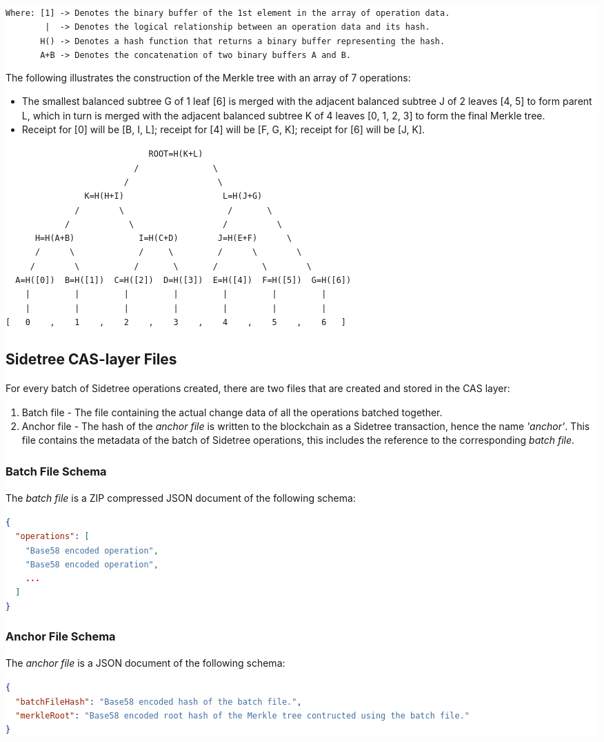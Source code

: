 ```
Where: [1] -> Denotes the binary buffer of the 1st element in the array of operation data.
        |  -> Denotes the logical relationship between an operation data and its hash.
       H() -> Denotes a hash function that returns a binary buffer representing the hash.
       A+B -> Denotes the concatenation of two binary buffers A and B.
```

The following illustrates the construction of the Merkle tree with an array of 7 operations:
* The smallest balanced subtree G of 1 leaf [6] is merged with the adjacent balanced subtree J of 2 leaves [4, 5] to form parent L, which in turn is merged with the adjacent balanced subtree K of 4 leaves [0, 1, 2, 3] to form the final Merkle tree.
* Receipt for [0] will be [B, I, L]; receipt for [4] will be [F, G, K]; receipt for [6] will be [J, K].
```
                             ROOT=H(K+L)
                          /               \
                        /                  \
                K=H(H+I)                    L=H(J+G)
              /        \                     /       \
            /            \                  /          \
      H=H(A+B)             I=H(C+D)        J=H(E+F)      \
      /      \             /     \         /      \        \
     /        \           /       \       /         \        \
  A=H([0])  B=H([1])  C=H([2])  D=H([3])  E=H([4])  F=H([5])  G=H([6])
    |         |         |         |         |         |         |
    |         |         |         |         |         |         |
[   0    ,    1    ,    2    ,    3    ,    4    ,    5    ,    6   ]
```

## Sidetree CAS-layer Files
For every batch of Sidetree operations created, there are two files that are created and stored in the CAS layer: 
1. Batch file - The file containing the actual change data of all the operations batched together.
2. Anchor file - The hash of the _anchor file_ is written to the blockchain as a Sidetree transaction, hence the name _'anchor'_. This file contains the metadata of the batch of Sidetree operations, this includes the reference to the corresponding _batch file_.

### Batch File Schema
The _batch file_ is a ZIP compressed JSON document of the following schema:
```json
{
  "operations": [
    "Base58 encoded operation",
    "Base58 encoded operation",
    ...
  ]
}
```

### Anchor File Schema
The _anchor file_ is a JSON document of the following schema:
```json
{
  "batchFileHash": "Base58 encoded hash of the batch file.",
  "merkleRoot": "Base58 encoded root hash of the Merkle tree contructed using the batch file."
}
```
